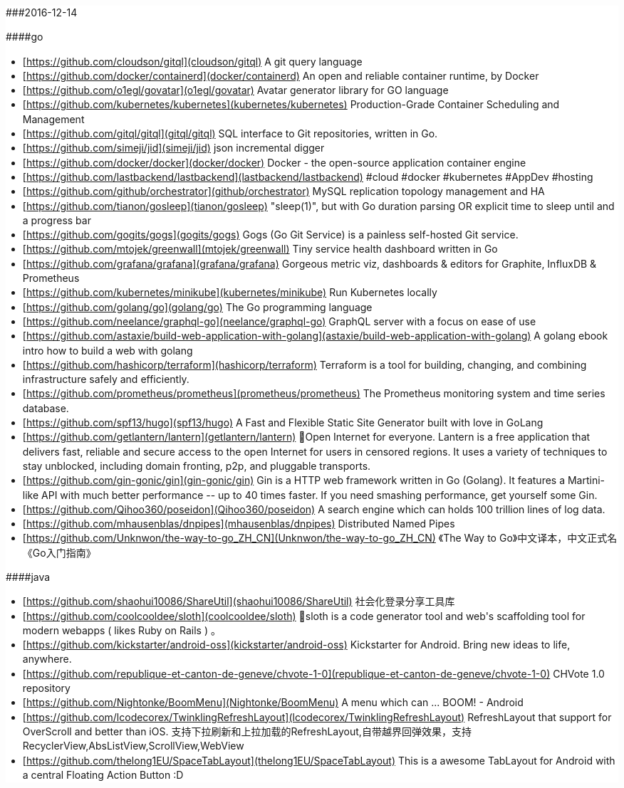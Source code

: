 ###2016-12-14

####go
* [https://github.com/cloudson/gitql](cloudson/gitql) A git query language
* [https://github.com/docker/containerd](docker/containerd) An open and reliable container runtime, by Docker
* [https://github.com/o1egl/govatar](o1egl/govatar) Avatar generator library for GO language
* [https://github.com/kubernetes/kubernetes](kubernetes/kubernetes) Production-Grade Container Scheduling and Management
* [https://github.com/gitql/gitql](gitql/gitql) SQL interface to Git repositories, written in Go.
* [https://github.com/simeji/jid](simeji/jid) json incremental digger
* [https://github.com/docker/docker](docker/docker) Docker - the open-source application container engine
* [https://github.com/lastbackend/lastbackend](lastbackend/lastbackend) #cloud #docker #kubernetes #AppDev #hosting
* [https://github.com/github/orchestrator](github/orchestrator) MySQL replication topology management and HA
* [https://github.com/tianon/gosleep](tianon/gosleep) "sleep(1)", but with Go duration parsing OR explicit time to sleep until and a progress bar
* [https://github.com/gogits/gogs](gogits/gogs) Gogs (Go Git Service) is a painless self-hosted Git service.
* [https://github.com/mtojek/greenwall](mtojek/greenwall) Tiny service health dashboard written in Go
* [https://github.com/grafana/grafana](grafana/grafana) Gorgeous metric viz, dashboards &amp; editors for Graphite, InfluxDB &amp; Prometheus
* [https://github.com/kubernetes/minikube](kubernetes/minikube) Run Kubernetes locally
* [https://github.com/golang/go](golang/go) The Go programming language
* [https://github.com/neelance/graphql-go](neelance/graphql-go) GraphQL server with a focus on ease of use
* [https://github.com/astaxie/build-web-application-with-golang](astaxie/build-web-application-with-golang) A golang ebook intro how to build a web with golang
* [https://github.com/hashicorp/terraform](hashicorp/terraform) Terraform is a tool for building, changing, and combining infrastructure safely and efficiently.
* [https://github.com/prometheus/prometheus](prometheus/prometheus) The Prometheus monitoring system and time series database.
* [https://github.com/spf13/hugo](spf13/hugo) A Fast and Flexible Static Site Generator built with love in GoLang
* [https://github.com/getlantern/lantern](getlantern/lantern) 🏮Open Internet for everyone. Lantern is a free application that delivers fast, reliable and secure access to the open Internet for users in censored regions. It uses a variety of techniques to stay unblocked, including domain fronting, p2p, and pluggable transports.
* [https://github.com/gin-gonic/gin](gin-gonic/gin) Gin is a HTTP web framework written in Go (Golang). It features a Martini-like API with much better performance -- up to 40 times faster. If you need smashing performance, get yourself some Gin.
* [https://github.com/Qihoo360/poseidon](Qihoo360/poseidon) A search engine which can holds 100 trillion lines of log data.
* [https://github.com/mhausenblas/dnpipes](mhausenblas/dnpipes) Distributed Named Pipes
* [https://github.com/Unknwon/the-way-to-go_ZH_CN](Unknwon/the-way-to-go_ZH_CN) 《The Way to Go》中文译本，中文正式名《Go入门指南》

####java
* [https://github.com/shaohui10086/ShareUtil](shaohui10086/ShareUtil) 社会化登录分享工具库
* [https://github.com/coolcooldee/sloth](coolcooldee/sloth) 🐨sloth is a code generator tool and web's scaffolding tool for modern webapps ( likes Ruby on Rails ) 。
* [https://github.com/kickstarter/android-oss](kickstarter/android-oss) Kickstarter for Android. Bring new ideas to life, anywhere.
* [https://github.com/republique-et-canton-de-geneve/chvote-1-0](republique-et-canton-de-geneve/chvote-1-0) CHVote 1.0 repository
* [https://github.com/Nightonke/BoomMenu](Nightonke/BoomMenu) A menu which can ... BOOM! - Android
* [https://github.com/lcodecorex/TwinklingRefreshLayout](lcodecorex/TwinklingRefreshLayout) RefreshLayout that support for OverScroll and better than iOS. 支持下拉刷新和上拉加载的RefreshLayout,自带越界回弹效果，支持RecyclerView,AbsListView,ScrollView,WebView
* [https://github.com/thelong1EU/SpaceTabLayout](thelong1EU/SpaceTabLayout) This is a awesome TabLayout for Android with a central Floating Action Button :D